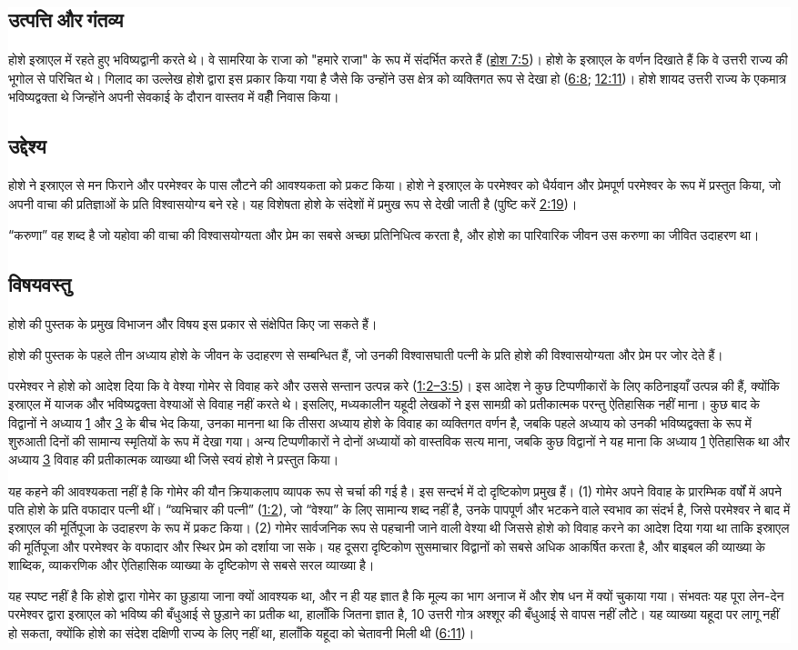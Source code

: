 उत्पत्ति और गंतव्य
------------------

होशे इस्राएल में रहते हुए भविष्यद्वानी करते थे। वे सामरिया के राजा को "हमारे राजा" के रूप में संदर्भित करते हैं ([होश 7:5](https://ref.ly/Hos7:5))। होशे के इस्राएल के वर्णन दिखाते हैं कि वे उत्तरी राज्य की भूगोल से परिचित थे। गिलाद का उल्लेख होशे द्वारा इस प्रकार किया गया है जैसे कि उन्होंने उस क्षेत्र को व्यक्तिगत रूप से देखा हो ([6:8](https://ref.ly/Hos6:8); [12:11](https://ref.ly/Hos12:11))। होशे शायद उत्तरी राज्य के एकमात्र भविष्यद्वक्ता थे जिन्होंने अपनी सेवकाई के दौरान वास्तव में वहीँ निवास किया।

उद्देश्य
--------

होशे ने इस्राएल से मन फिराने और परमेश्वर के पास लौटने की आवश्यकता को प्रकट किया। होशे ने इस्राएल के परमेश्वर को धैर्यवान और प्रेमपूर्ण परमेश्वर के रूप में प्रस्तुत किया, जो अपनी वाचा की प्रतिज्ञाओं के प्रति विश्वासयोग्य बने रहे। यह विशेषता होशे के संदेशों में प्रमुख रूप से देखी जाती है (पुष्टि करें [2:19](https://ref.ly/Hos2:19))।

“करुणा” वह शब्द है जो यहोवा की वाचा की विश्वासयोग्यता और प्रेम का सबसे अच्छा प्रतिनिधित्व करता है, और होशे का पारिवारिक जीवन उस करुणा का जीवित उदाहरण था।

विषयवस्तु
---------

होशे की पुस्तक के प्रमुख विभाजन और विषय इस प्रकार से संक्षेपित किए जा सकते हैं।

होशे की पुस्तक के पहले तीन अध्याय होशे के जीवन के उदाहरण से सम्बन्धित हैं, जो उनकी विश्वासघाती पत्नी के प्रति होशे की विश्वासयोग्यता और प्रेम पर जोर देते हैं।

परमेश्वर ने होशे को आदेश दिया कि वे वेश्या गोमेर से विवाह करे और उससे सन्तान उत्पन्न करे ([1:2–3:5](https://ref.ly/Hos1:2-Hos3:5))। इस आदेश ने कुछ टिप्पणीकारों के लिए कठिनाइयाँ उत्पन्न की हैं, क्योंकि इस्राएल में याजक और भविष्यद्वक्ता वेश्याओं से विवाह नहीं करते थे। इसलिए, मध्यकालीन यहूदी लेखकों ने इस सामग्री को प्रतीकात्मक परन्तु ऐतिहासिक नहीं माना। कुछ बाद के विद्वानों ने अध्याय [1](https://ref.ly/Hos1:1-Hos1:11) और [3](https://ref.ly/Hos3:1-Hos3:5) के बीच भेद किया, उनका मानना था कि तीसरा अध्याय होशे के विवाह का व्यक्तिगत वर्णन है, जबकि पहले अध्याय को उनकी भविष्यद्वक्ता के रूप में शुरुआती दिनों की सामान्य स्मृतियों के रूप में देखा गया। अन्य टिप्पणीकारों ने दोनों अध्यायों को वास्तविक सत्य माना, जबकि कुछ विद्वानों ने यह माना कि अध्याय [1](https://ref.ly/Hos1:1-Hos1:11) ऐतिहासिक था और अध्याय [3](https://ref.ly/Hos3:1-Hos3:5) विवाह की प्रतीकात्मक व्याख्या थी जिसे स्वयं होशे ने प्रस्तुत किया। 

यह कहने की आवश्यकता नहीं है कि गोमेर की यौन क्रियाकलाप व्यापक रूप से चर्चा की गई है। इस सन्दर्भ में दो दृष्टिकोण प्रमुख हैं। (1\) गोमेर अपने विवाह के प्रारम्भिक वर्षों में अपने पति होशे के प्रति वफादार पत्नी थीं। “व्यभिचार की पत्नी” ([1:2](https://ref.ly/Hos1:2)), जो “वेश्या” के लिए सामान्य शब्द नहीं है, उनके पापपूर्ण और भटकने वाले स्वभाव का संदर्भ है, जिसे परमेश्वर ने बाद में इस्राएल की मूर्तिपूजा के उदाहरण के रूप में प्रकट किया। (2\) गोमेर सार्वजनिक रूप से पहचानी जाने वाली वेश्या थी जिससे होशे को विवाह करने का आदेश दिया गया था ताकि इस्राएल की मूर्तिपूजा और परमेश्वर के वफादार और स्थिर प्रेम को दर्शाया जा सके। यह दूसरा दृष्टिकोण सुसमाचार विद्वानों को सबसे अधिक आकर्षित करता है, और बाइबल की व्याख्या के शाब्दिक, व्याकरणिक और ऐतिहासिक व्याख्या के दृष्टिकोण से सबसे सरल व्याख्या है।

यह स्पष्ट नहीं है कि होशे द्वारा गोमेर का छुड़ाया जाना क्यों आवश्यक था, और न ही यह ज्ञात है कि मूल्य का भाग अनाज में और शेष धन में क्यों चुकाया गया। संभवतः यह पूरा लेन\-देन परमेश्वर द्वारा इस्राएल को भविष्य की बँधुआई से छुड़ाने का प्रतीक था, हालाँकि जितना ज्ञात है, 10 उत्तरी गोत्र अश्शूर की बँधुआई से वापस नहीं लौटे। यह व्याख्या यहूदा पर लागू नहीं हो सकता, क्योंकि होशे का संदेश दक्षिणी राज्य के लिए नहीं था, हालाँकि यहूदा को चेतावनी मिली थी ([6:11](https://ref.ly/Hos6:11))।
